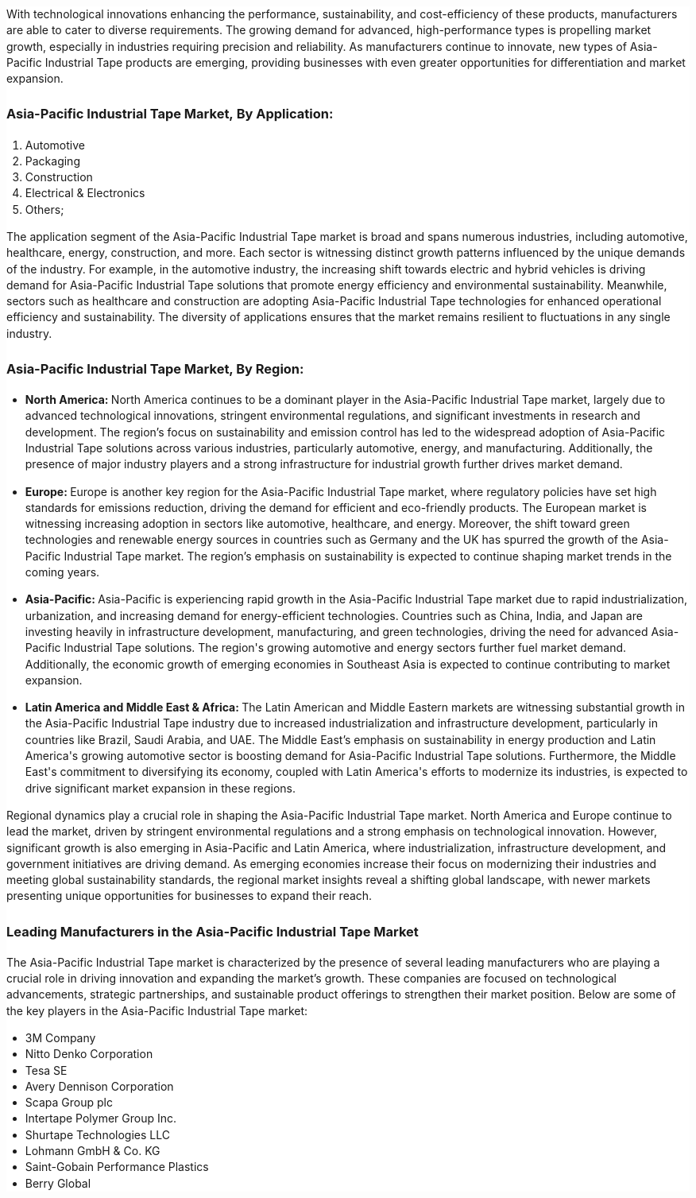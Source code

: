With technological innovations enhancing the performance, sustainability, and cost-efficiency of these products, manufacturers are able to cater to diverse requirements. The growing demand for advanced, high-performance types is propelling market growth, especially in industries requiring precision and reliability. As manufacturers continue to innovate, new types of Asia-Pacific Industrial Tape products are emerging, providing businesses with even greater opportunities for differentiation and market expansion.</p><h3>Asia-Pacific Industrial Tape Market,&nbsp;By Application:</h3><ol><li>Automotive<li> Packaging<li> Construction<li> Electrical & Electronics<li> Others;</li></ol><p>The application segment of the Asia-Pacific Industrial Tape market is broad and spans numerous industries, including automotive, healthcare, energy, construction, and more. Each sector is witnessing distinct growth patterns influenced by the unique demands of the industry. For example, in the automotive industry, the increasing shift towards electric and hybrid vehicles is driving demand for Asia-Pacific Industrial Tape solutions that promote energy efficiency and environmental sustainability. Meanwhile, sectors such as healthcare and construction are adopting Asia-Pacific Industrial Tape technologies for enhanced operational efficiency and sustainability. The diversity of applications ensures that the market remains resilient to fluctuations in any single industry.</p><h3>Asia-Pacific Industrial Tape Market, By Region:</h3><ul><li><p><strong>North America:&nbsp;</strong>North America continues to be a dominant player in the Asia-Pacific Industrial Tape market, largely due to advanced technological innovations, stringent environmental regulations, and significant investments in research and development. The region&rsquo;s focus on sustainability and emission control has led to the widespread adoption of Asia-Pacific Industrial Tape solutions across various industries, particularly automotive, energy, and manufacturing. Additionally, the presence of major industry players and a strong infrastructure for industrial growth further drives market demand.</p></li><li><p><strong><strong>Europe:&nbsp;</strong></strong>Europe is another key region for the Asia-Pacific Industrial Tape market, where regulatory policies have set high standards for emissions reduction, driving the demand for efficient and eco-friendly products. The European market is witnessing increasing adoption in sectors like automotive, healthcare, and energy. Moreover, the shift toward green technologies and renewable energy sources in countries such as Germany and the UK has spurred the growth of the Asia-Pacific Industrial Tape market. The region&rsquo;s emphasis on sustainability is expected to continue shaping market trends in the coming years.</p></li><li><p><strong><strong>Asia-Pacific:&nbsp;</strong></strong>Asia-Pacific is experiencing rapid growth in the Asia-Pacific Industrial Tape market due to rapid industrialization, urbanization, and increasing demand for energy-efficient technologies. Countries such as China, India, and Japan are investing heavily in infrastructure development, manufacturing, and green technologies, driving the need for advanced Asia-Pacific Industrial Tape solutions. The region's growing automotive and energy sectors further fuel market demand. Additionally, the economic growth of emerging economies in Southeast Asia is expected to continue contributing to market expansion.</p></li><li><p><strong><strong>Latin America and Middle East &amp; Africa:&nbsp;</strong></strong>The Latin American and Middle Eastern markets are witnessing substantial growth in the Asia-Pacific Industrial Tape industry due to increased industrialization and infrastructure development, particularly in countries like Brazil, Saudi Arabia, and UAE. The Middle East&rsquo;s emphasis on sustainability in energy production and Latin America's growing automotive sector is boosting demand for Asia-Pacific Industrial Tape solutions. Furthermore, the Middle East's commitment to diversifying its economy, coupled with Latin America's efforts to modernize its industries, is expected to drive significant market expansion in these regions.</p></li></ul><p>Regional dynamics play a crucial role in shaping the Asia-Pacific Industrial Tape market. North America and Europe continue to lead the market, driven by stringent environmental regulations and a strong emphasis on technological innovation. However, significant growth is also emerging in Asia-Pacific and Latin America, where industrialization, infrastructure development, and government initiatives are driving demand. As emerging economies increase their focus on modernizing their industries and meeting global sustainability standards, the regional market insights reveal a shifting global landscape, with newer markets presenting unique opportunities for businesses to expand their reach.</p><h3><strong>Leading Manufacturers in the Asia-Pacific Industrial Tape Market</strong></h3><p>The Asia-Pacific Industrial Tape market is characterized by the presence of several leading manufacturers who are playing a crucial role in driving innovation and expanding the market&rsquo;s growth. These companies are focused on technological advancements, strategic partnerships, and sustainable product offerings to strengthen their market position. Below are some of the key players in the Asia-Pacific Industrial Tape market:</p></div><div class="article-main__content" data-test-id="publishing-text-block"><ul><li><span class="">3M Company<li> Nitto Denko Corporation<li> Tesa SE<li> Avery Dennison Corporation<li> Scapa Group plc<li> Intertape Polymer Group Inc.<li> Shurtape Technologies LLC<li> Lohmann GmbH & Co. KG<li> Saint-Gobain Performance Plastics<li> Berry Global